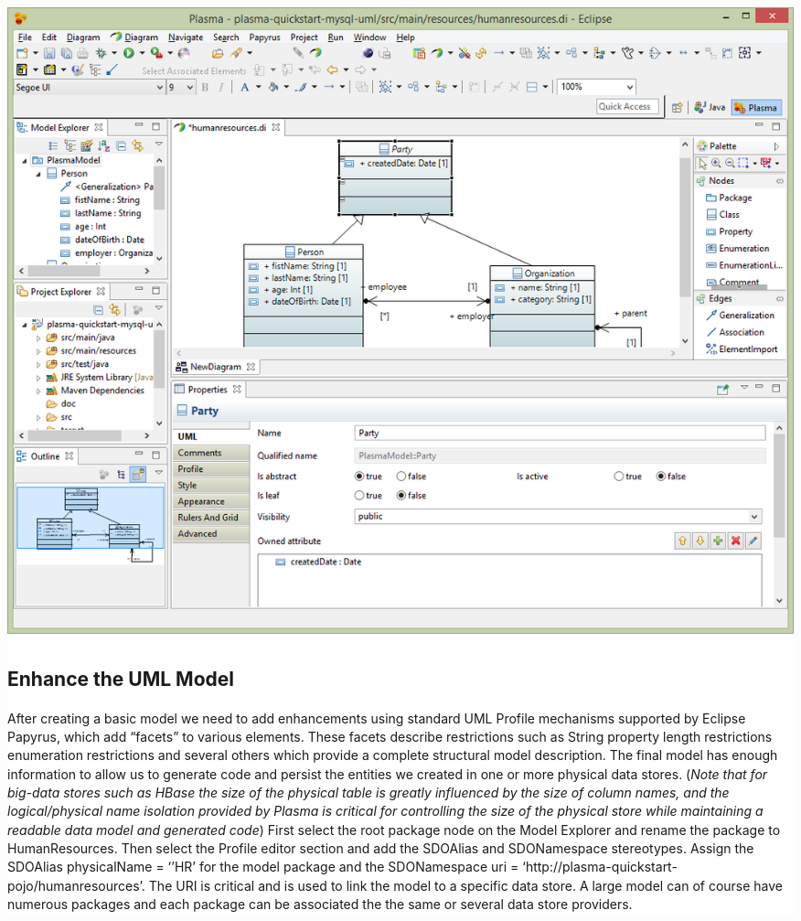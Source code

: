 ![](media/4b8f0668701e601f6afbba7ec939f62a.png)

**Enhance the UML Model**
-------------------------

After creating a basic model we need to add enhancements using standard UML
Profile mechanisms supported by Eclipse Papyrus, which add “facets” to various
elements. These facets describe restrictions such as String property length
restrictions enumeration restrictions and several others which provide a
complete structural model description. The final model has enough information to
allow us to generate code and persist the entities we created in one or more
physical data stores. (*Note that for big-data stores such as HBase the size of
the physical table is greatly influenced by the size of column names, and the
logical/physical name isolation provided by Plasma is critical for controlling
the size of the physical store while maintaining a readable data model and
generated code*) First select the root package node on the Model Explorer and
rename the package to HumanResources. Then select the Profile editor section and
add the SDOAlias and SDONamespace stereotypes. Assign the SDOAlias physicalName
= ‘’HR’ for the model package and the SDONamespace uri =
‘http://plasma-quickstart-pojo/humanresources’. The URI is critical and is used
to link the model to a specific data store. A large model can of course have
numerous packages and each package can be associated the the same or several
data store providers.
